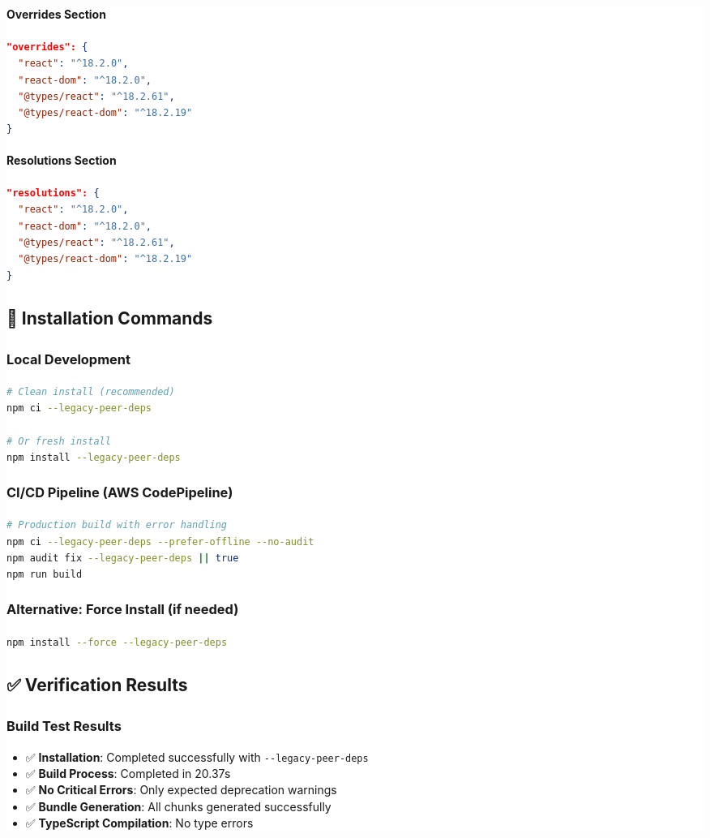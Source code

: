 #### **Overrides Section**
```json
"overrides": {
  "react": "^18.2.0",
  "react-dom": "^18.2.0",
  "@types/react": "^18.2.61",
  "@types/react-dom": "^18.2.19"
}
```

#### **Resolutions Section**
```json
"resolutions": {
  "react": "^18.2.0",
  "react-dom": "^18.2.0",
  "@types/react": "^18.2.61",
  "@types/react-dom": "^18.2.19"
}
```

## 🚀 **Installation Commands**

### **Local Development**
```bash
# Clean install (recommended)
npm ci --legacy-peer-deps

# Or fresh install
npm install --legacy-peer-deps
```

### **CI/CD Pipeline (AWS CodePipeline)**
```bash
# Production build with error handling
npm ci --legacy-peer-deps --prefer-offline --no-audit
npm audit fix --legacy-peer-deps || true
npm run build
```

### **Alternative: Force Install (if needed)**
```bash
npm install --force --legacy-peer-deps
```

## ✅ **Verification Results**

### **Build Test Results**
- ✅ **Installation**: Completed successfully with `--legacy-peer-deps`
- ✅ **Build Process**: Completed in 20.37s
- ✅ **No Critical Errors**: Only expected deprecation warnings
- ✅ **Bundle Generation**: All chunks generated successfully
- ✅ **TypeScript Compilation**: No type errors

